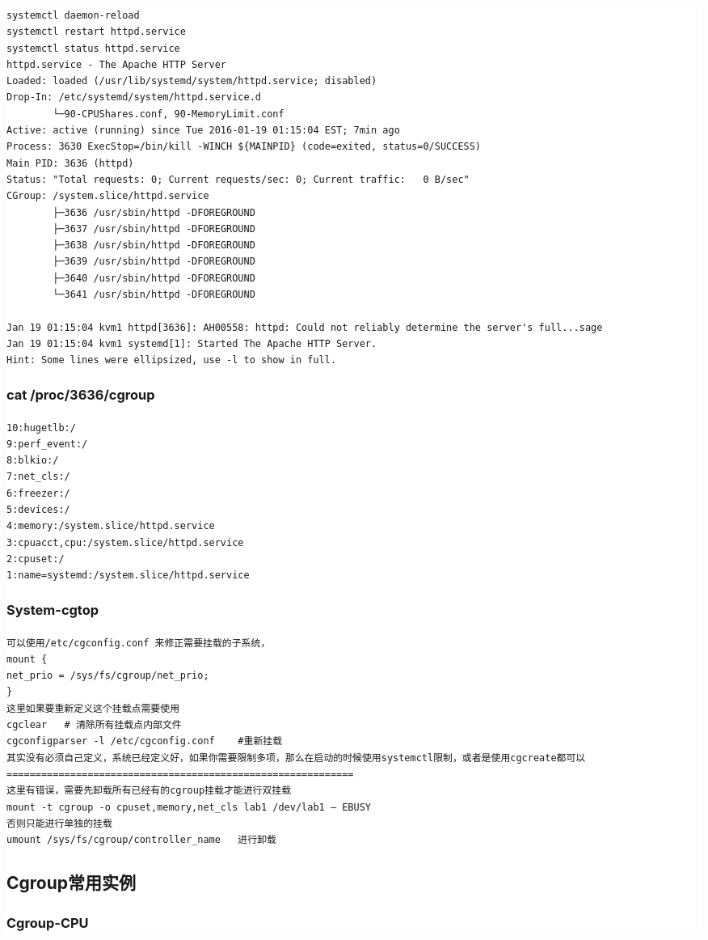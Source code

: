     systemctl daemon-reload
    systemctl restart httpd.service
    systemctl status httpd.service
    httpd.service - The Apache HTTP Server
    Loaded: loaded (/usr/lib/systemd/system/httpd.service; disabled)
    Drop-In: /etc/systemd/system/httpd.service.d
            └─90-CPUShares.conf, 90-MemoryLimit.conf
    Active: active (running) since Tue 2016-01-19 01:15:04 EST; 7min ago
    Process: 3630 ExecStop=/bin/kill -WINCH ${MAINPID} (code=exited, status=0/SUCCESS)
    Main PID: 3636 (httpd)
    Status: "Total requests: 0; Current requests/sec: 0; Current traffic:   0 B/sec"
    CGroup: /system.slice/httpd.service
            ├─3636 /usr/sbin/httpd -DFOREGROUND
            ├─3637 /usr/sbin/httpd -DFOREGROUND
            ├─3638 /usr/sbin/httpd -DFOREGROUND
            ├─3639 /usr/sbin/httpd -DFOREGROUND
            ├─3640 /usr/sbin/httpd -DFOREGROUND
            └─3641 /usr/sbin/httpd -DFOREGROUND

    Jan 19 01:15:04 kvm1 httpd[3636]: AH00558: httpd: Could not reliably determine the server's full...sage
    Jan 19 01:15:04 kvm1 systemd[1]: Started The Apache HTTP Server.
    Hint: Some lines were ellipsized, use -l to show in full.

### cat /proc/3636/cgroup 
    10:hugetlb:/
    9:perf_event:/
    8:blkio:/
    7:net_cls:/
    6:freezer:/
    5:devices:/
    4:memory:/system.slice/httpd.service
    3:cpuacct,cpu:/system.slice/httpd.service
    2:cpuset:/
    1:name=systemd:/system.slice/httpd.service
### System-cgtop
    可以使用/etc/cgconfig.conf 来修正需要挂载的子系统，
    mount {
    net_prio = /sys/fs/cgroup/net_prio;
    }
    这里如果要重新定义这个挂载点需要使用
    cgclear   # 清除所有挂载点内部文件
    cgconfigparser -l /etc/cgconfig.conf    #重新挂载
    其实没有必须自己定义，系统已经定义好，如果你需要限制多项，那么在启动的时候使用systemctl限制，或者是使用cgcreate都可以
    ============================================================
    这里有错误，需要先卸载所有已经有的cgroup挂载才能进行双挂载
    mount -t cgroup -o cpuset,memory,net_cls lab1 /dev/lab1 – EBUSY
    否则只能进行单独的挂载
    umount /sys/fs/cgroup/controller_name   进行卸载

## Cgroup常用实例
### Cgroup-CPU
